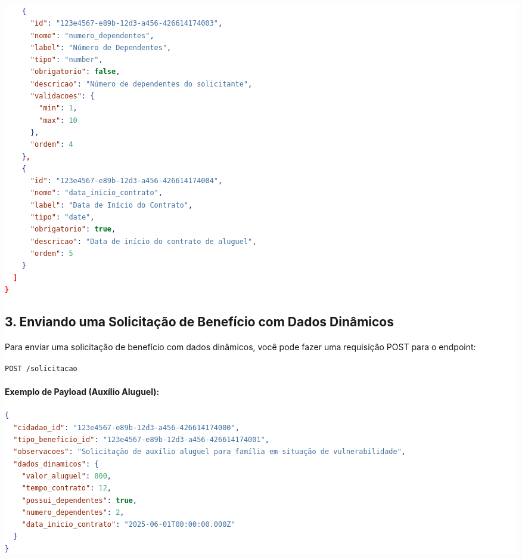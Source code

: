 ```json
    {
      "id": "123e4567-e89b-12d3-a456-426614174003",
      "nome": "numero_dependentes",
      "label": "Número de Dependentes",
      "tipo": "number",
      "obrigatorio": false,
      "descricao": "Número de dependentes do solicitante",
      "validacoes": {
        "min": 1,
        "max": 10
      },
      "ordem": 4
    },
    {
      "id": "123e4567-e89b-12d3-a456-426614174004",
      "nome": "data_inicio_contrato",
      "label": "Data de Início do Contrato",
      "tipo": "date",
      "obrigatorio": true,
      "descricao": "Data de início do contrato de aluguel",
      "ordem": 5
    }
  ]
}
```

## 3. Enviando uma Solicitação de Benefício com Dados Dinâmicos

Para enviar uma solicitação de benefício com dados dinâmicos, você pode fazer uma requisição POST para o endpoint:

```
POST /solicitacao
```

#### Exemplo de Payload (Auxílio Aluguel):

```json
{
  "cidadao_id": "123e4567-e89b-12d3-a456-426614174000",
  "tipo_beneficio_id": "123e4567-e89b-12d3-a456-426614174001",
  "observacoes": "Solicitação de auxílio aluguel para família em situação de vulnerabilidade",
  "dados_dinamicos": {
    "valor_aluguel": 800,
    "tempo_contrato": 12,
    "possui_dependentes": true,
    "numero_dependentes": 2,
    "data_inicio_contrato": "2025-06-01T00:00:00.000Z"
  }
}
```
